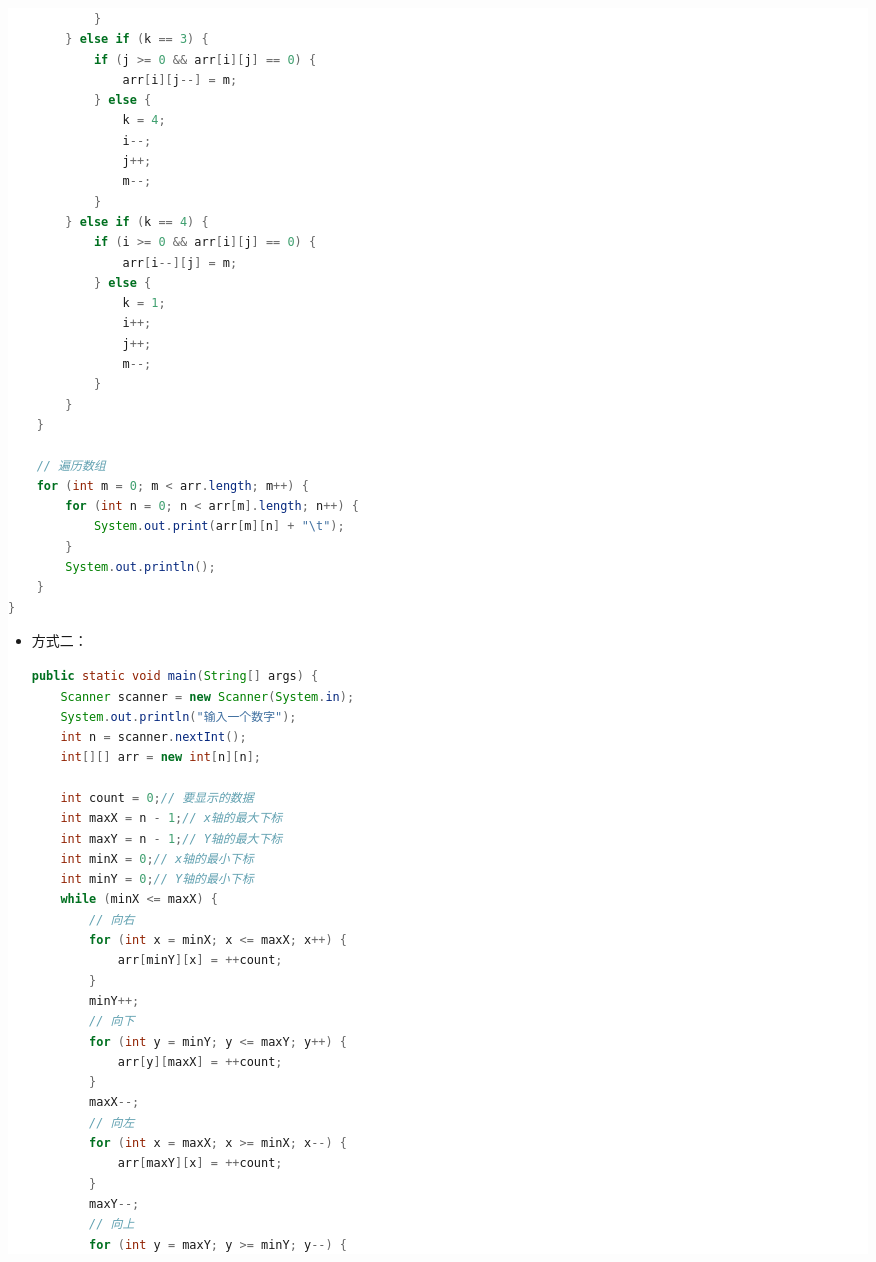   ```java
              }
          } else if (k == 3) {
              if (j >= 0 && arr[i][j] == 0) {
                  arr[i][j--] = m;
              } else {
                  k = 4;
                  i--;
                  j++;
                  m--;
              }
          } else if (k == 4) {
              if (i >= 0 && arr[i][j] == 0) {
                  arr[i--][j] = m;
              } else {
                  k = 1;
                  i++;
                  j++;
                  m--;
              }
          }
      }
  
      // 遍历数组
      for (int m = 0; m < arr.length; m++) {
          for (int n = 0; n < arr[m].length; n++) {
              System.out.print(arr[m][n] + "\t");
          }
          System.out.println();
      }
  }
  ```

- 方式二：

  ```java
  public static void main(String[] args) {
      Scanner scanner = new Scanner(System.in);
      System.out.println("输入一个数字");
      int n = scanner.nextInt();
      int[][] arr = new int[n][n];
  
      int count = 0;// 要显示的数据
      int maxX = n - 1;// x轴的最大下标
      int maxY = n - 1;// Y轴的最大下标
      int minX = 0;// x轴的最小下标
      int minY = 0;// Y轴的最小下标
      while (minX <= maxX) {
          // 向右
          for (int x = minX; x <= maxX; x++) {
              arr[minY][x] = ++count;
          }
          minY++;
          // 向下
          for (int y = minY; y <= maxY; y++) {
              arr[y][maxX] = ++count;
          }
          maxX--;
          // 向左
          for (int x = maxX; x >= minX; x--) {
              arr[maxY][x] = ++count;
          }
          maxY--;
          // 向上
          for (int y = maxY; y >= minY; y--) {
  ```